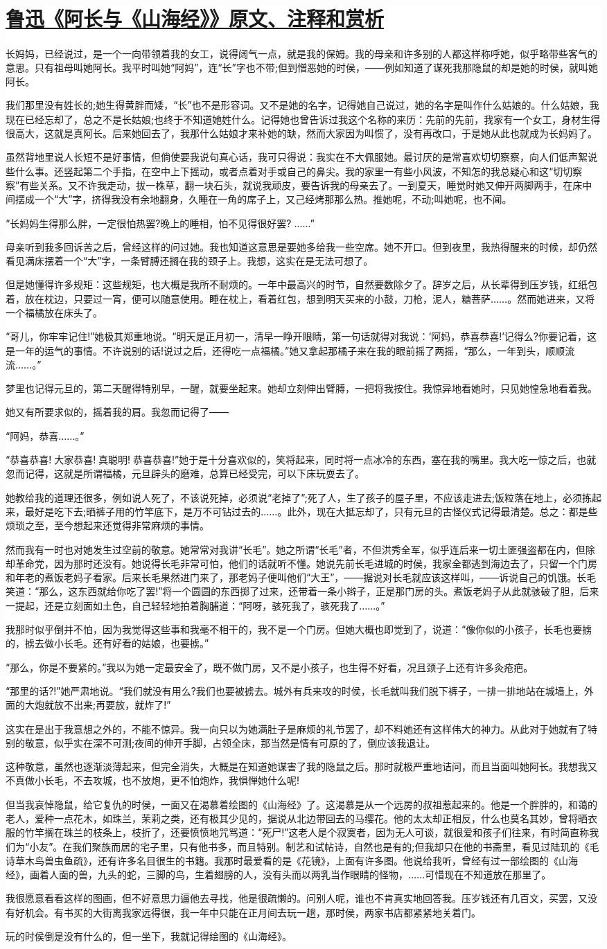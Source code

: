 # [鲁迅《阿长与《山海经》》原文、注释和赏析](https://www.vrrw.net/wx/9424.html)

长妈妈，已经说过，是一个一向带领着我的女工，说得阔气一点，就是我的保姆。我的母亲和许多别的人都这样称呼她，似乎略带些客气的意思。只有祖母叫她阿长。我平时叫她“阿妈”，连“长”字也不带;但到憎恶她的时侯，——例如知道了谋死我那隐鼠的却是她的时侯，就叫她阿长。

我们那里没有姓长的;她生得黄胖而矮，“长”也不是形容词。又不是她的名字，记得她自己说过，她的名字是叫作什么姑娘的。什么姑娘，我现在已经忘却了，总之不是长姑娘;也终于不知道她姓什么。记得她也曾告诉过我这个名称的来历：先前的先前，我家有一个女工，身材生得很高大，这就是真阿长。后来她回去了，我那什么姑娘才来补她的缺，然而大家因为叫惯了，没有再改口，于是她从此也就成为长妈妈了。

虽然背地里说人长短不是好事情，但倘使要我说句真心话，我可只得说：我实在不大佩服她。最讨厌的是常喜欢切切察察，向人们低声絮说些什么事。还竖起第二个手指，在空中上下摇动，或者点着对手或自己的鼻尖。我的家里一有些小风波，不知怎的我总疑心和这“切切察察”有些关系。又不许我走动，拔一株草，翻一块石头，就说我顽皮，要告诉我的母亲去了。一到夏天，睡觉时她又伸开两脚两手，在床中间摆成一个“大”字，挤得我没有余地翻身，久睡在一角的席子上，又己经烤那那么热。推她呢，不动;叫她呢，也不闻。

“长妈妈生得那么胖，一定很怕热罢?晚上的睡相，怕不见得很好罢? ……”

母亲听到我多回诉苦之后，曾经这样的问过她。我也知道这意思是要她多给我一些空席。她不开口。但到夜里，我热得醒来的时候，却仍然看见满床摆着一个“大”字，一条臂膊还搁在我的颈子上。我想，这实在是无法可想了。

但是她懂得许多规矩：这些规矩，也大概是我所不耐烦的。一年中最高兴的时节，自然要数除夕了。辞岁之后，从长辈得到压岁钱，红纸包着，放在枕边，只要过一宵，便可以随意使用。睡在枕上，看着红包，想到明天买来的小鼓，刀枪，泥人，糖菩萨……。然而她进来，又将一个福橘放在床头了。

“哥儿，你牢牢记住!”她极其郑重地说。“明天是正月初一，清早一睁开眼睛，第一句话就得对我说：‘阿妈，恭喜恭喜!’记得么?你要记着，这是一年的运气的事情。不许说别的话!说过之后，还得吃一点福橘。”她又拿起那橘子来在我的眼前摇了两摇，“那么，一年到头，顺顺流流……。”

梦里也记得元旦的，第二天醒得特别早，一醒，就要坐起来。她却立刻伸出臂膊，一把将我按住。我惊异地看她时，只见她惶急地看着我。

她又有所要求似的，摇着我的肩。我忽而记得了——

“阿妈，恭喜……。”

“恭喜恭喜! 大家恭喜! 真聪明! 恭喜恭喜!”她于是十分喜欢似的，笑将起来，同时将一点冰冷的东西，塞在我的嘴里。我大吃一惊之后，也就忽而记得，这就是所谓福橘，元旦辟头的磨难，总算已经受完，可以下床玩耍去了。

她教给我的道理还很多，例如说人死了，不该说死掉，必须说“老掉了”;死了人，生了孩子的屋子里，不应该走进去;饭粒落在地上，必须拣起来，最好是吃下去;晒裤子用的竹竿底下，是万不可钻过去的……。此外，现在大抵忘却了，只有元旦的古怪仪式记得最清楚。总之：都是些烦琐之至，至今想起来还觉得非常麻烦的事情。

然而我有一时也对她发生过空前的敬意。她常常对我讲“长毛”。她之所谓“长毛”者，不但洪秀全军，似乎连后来一切土匪强盗都在内，但除却革命党，因为那时还没有。她说得长毛非常可怕，他们的话就听不懂。她说先前长毛进城的时侯，我家全都逃到海边去了，只留一个门房和年老的煮饭老妈子看家。后来长毛果然进门来了，那老妈子便叫他们“大王”，——据说对长毛就应该这样叫，——诉说自己的饥饿。长毛笑道：“那么，这东西就给你吃了罢!”将一个圆圆的东西掷了过来，还带着一条小辫子，正是那门房的头。煮饭老妈子从此就骇破了胆，后来一提起，还是立刻面如土色，自己轻轻地拍着胸脯道：“阿呀，骇死我了，骇死我了……。”

我那时似乎倒并不怕，因为我觉得这些事和我毫不相干的，我不是一个门房。但她大概也即觉到了，说道：“像你似的小孩子，长毛也要掳的，掳去做小长毛。还有好看的姑娘，也要掳。”

“那么，你是不要紧的。”我以为她一定最安全了，既不做门房，又不是小孩子，也生得不好看，况且颈子上还有许多灸疮疤。

“那里的话?!”她严肃地说。“我们就没有用么?我们也要被掳去。城外有兵来攻的时侯，长毛就叫我们脱下裤子，一排一排地站在城墙上，外面的大炮就放不出来;再要放，就炸了!”

这实在是出于我意想之外的，不能不惊异。我一向只以为她满肚子是麻烦的礼节罢了，却不料她还有这样伟大的神力。从此对于她就有了特别的敬意，似乎实在深不可测;夜间的伸开手脚，占领全床，那当然是情有可原的了，倒应该我退让。

这种敬意，虽然也逐渐淡薄起来，但完全消失，大概是在知道她谋害了我的隐鼠之后。那时就极严重地诘问，而且当面叫她阿长。我想我又不真做小长毛，不去攻城，也不放炮，更不怕炮炸，我惧惮她什么呢!

但当我哀悼隐鼠，给它复仇的时侯，一面又在渴慕着绘图的《山海经》了。这渴慕是从一个远房的叔祖惹起来的。他是一个胖胖的，和蔼的老人，爱种一点花木，如珠兰，茉莉之类，还有极其少见的，据说从北边带回去的马缨花。他的太太却正相反，什么也莫名其妙，曾将晒衣服的竹竿搁在珠兰的枝条上，枝折了，还要愤愤地咒骂道：“死尸!”这老人是个寂寞者，因为无人可谈，就很爱和孩子们往来，有时简直称我们为“小友”。在我们聚族而居的宅子里，只有他书多，而且特别。制艺和试帖诗，自然也是有的;但我却只在他的书斋里，看见过陆玑的《毛诗草木鸟兽虫鱼疏》，还有许多名目很生的书籍。我那时最爱看的是《花镜》，上面有许多图。他说给我听，曾经有过一部绘图的《山海经》，画着人面的兽，九头的蛇，三脚的鸟，生着翅膀的人，没有头而以两乳当作眼睛的怪物，……可惜现在不知道放在那里了。

我很愿意看看这样的图画，但不好意思力逼他去寻找，他是很疏懒的。问别人呢，谁也不肯真实地回答我。压岁钱还有几百文，买罢，又没有好机会。有书买的大街离我家远得很，我一年中只能在正月间去玩一趟，那时侯，两家书店都紧紧地关着门。

玩的时侯倒是没有什么的，但一坐下，我就记得绘图的《山海经》。
